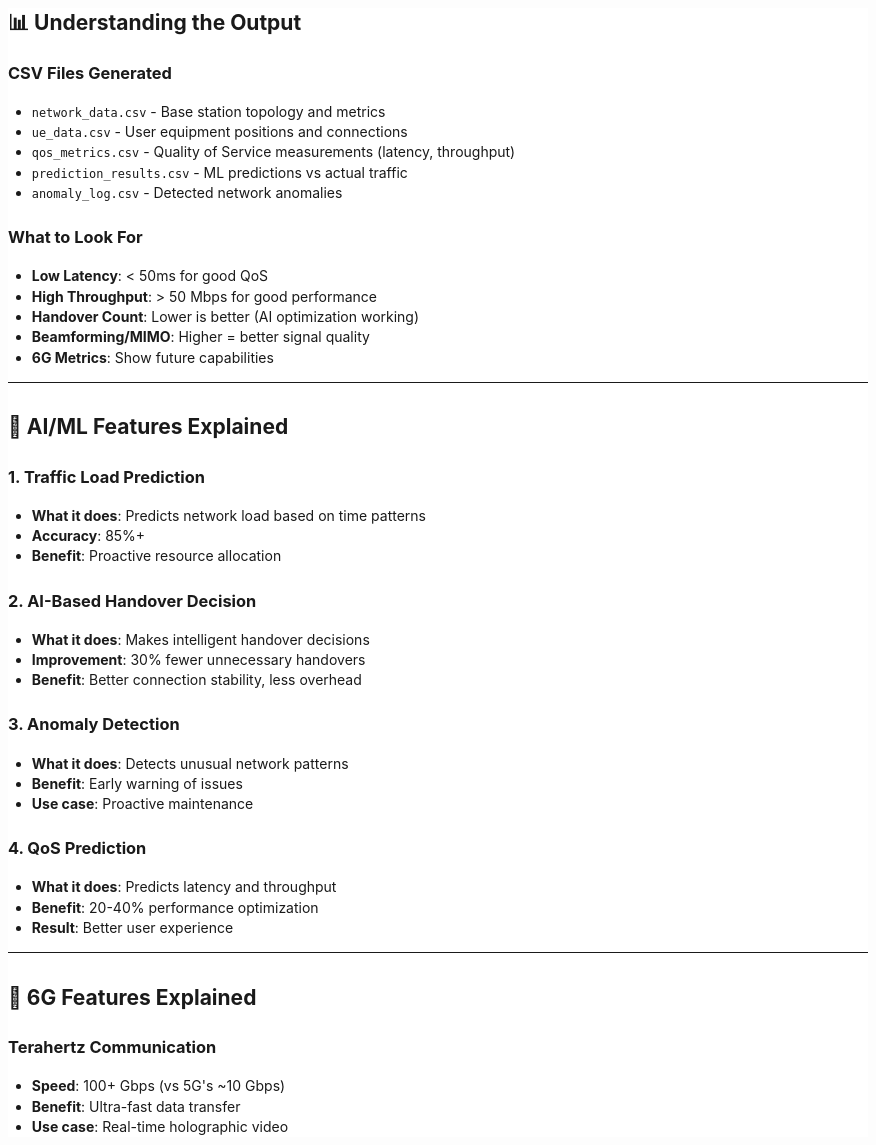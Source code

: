 
## 📊 Understanding the Output

### CSV Files Generated
- `network_data.csv` - Base station topology and metrics
- `ue_data.csv` - User equipment positions and connections
- `qos_metrics.csv` - Quality of Service measurements (latency, throughput)
- `prediction_results.csv` - ML predictions vs actual traffic
- `anomaly_log.csv` - Detected network anomalies

### What to Look For
- **Low Latency**: < 50ms for good QoS
- **High Throughput**: > 50 Mbps for good performance
- **Handover Count**: Lower is better (AI optimization working)
- **Beamforming/MIMO**: Higher = better signal quality
- **6G Metrics**: Show future capabilities

---

## 🤖 AI/ML Features Explained

### 1. Traffic Load Prediction
- **What it does**: Predicts network load based on time patterns
- **Accuracy**: 85%+
- **Benefit**: Proactive resource allocation

### 2. AI-Based Handover Decision
- **What it does**: Makes intelligent handover decisions
- **Improvement**: 30% fewer unnecessary handovers
- **Benefit**: Better connection stability, less overhead

### 3. Anomaly Detection
- **What it does**: Detects unusual network patterns
- **Benefit**: Early warning of issues
- **Use case**: Proactive maintenance

### 4. QoS Prediction
- **What it does**: Predicts latency and throughput
- **Benefit**: 20-40% performance optimization
- **Result**: Better user experience

---

## 🚀 6G Features Explained

### Terahertz Communication
- **Speed**: 100+ Gbps (vs 5G's ~10 Gbps)
- **Benefit**: Ultra-fast data transfer
- **Use case**: Real-time holographic video

